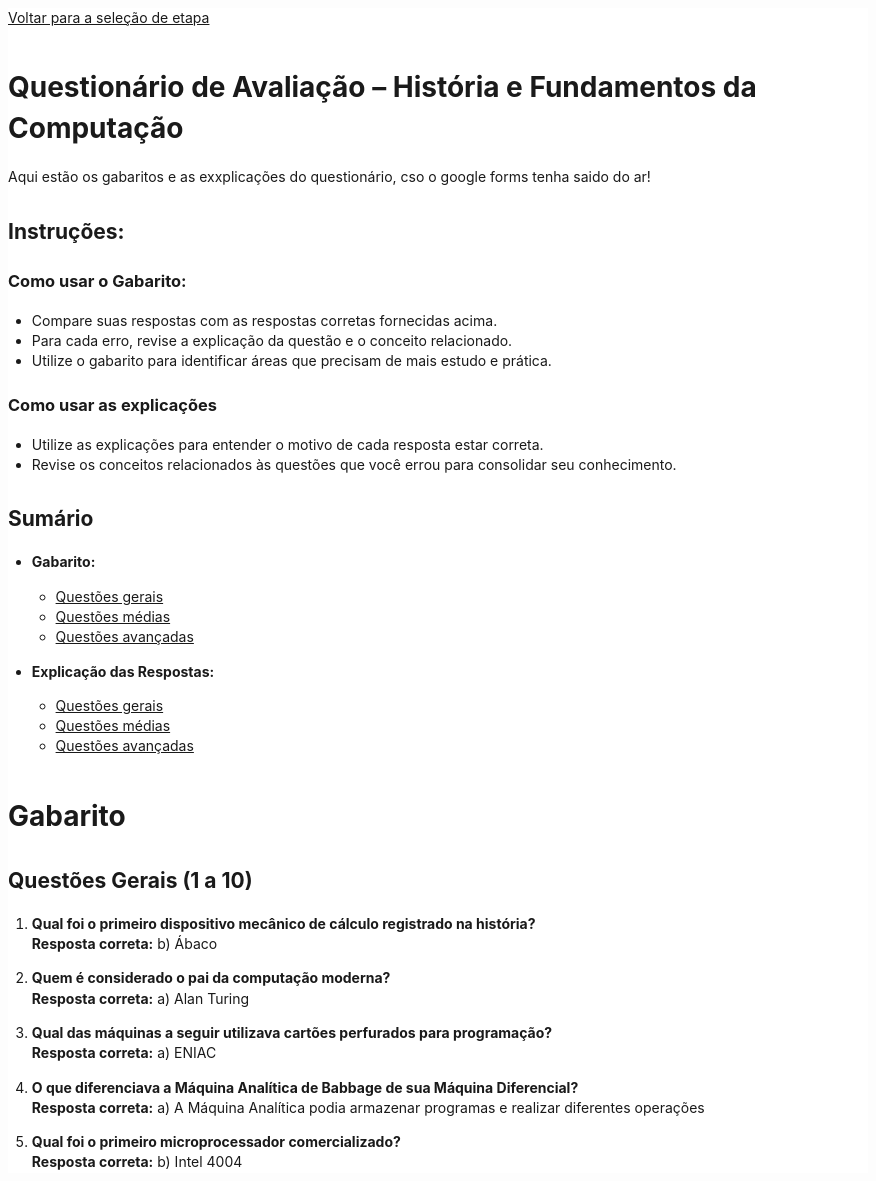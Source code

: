 [Voltar para a seleção de etapa](../../readme.md)

# **Questionário de Avaliação – História e Fundamentos da Computação**

Aqui estão os gabaritos e as exxplicações do questionário, cso o google forms tenha saido do ar!

## Instruções:

### **Como usar o Gabarito:**

- Compare suas respostas com as respostas corretas fornecidas acima.
- Para cada erro, revise a explicação da questão e o conceito relacionado.
- Utilize o gabarito para identificar áreas que precisam de mais estudo e prática.

### **Como usar as explicações**

- Utilize as explicações para entender o motivo de cada resposta estar correta.
- Revise os conceitos relacionados às questões que você errou para consolidar seu conhecimento.

## Sumário

- **Gabarito:**

  - [Questões gerais](#questões-gerais-1-a-10)
  - [Questões médias](#questões-de-dificuldade-média-11-a-20)
  - [Questões avançadas](#questões-avançadas-21-a-30)

- **Explicação das Respostas:**
  - [Questões gerais](#questões-gerais-1-a-10-1)
  - [Questões médias](#questões-de-dificuldade-média-11-a-20-1)
  - [Questões avançadas](#questões-avançadas-21-a-30-1)

# **Gabarito**

## **Questões Gerais (1 a 10)**

1. **Qual foi o primeiro dispositivo mecânico de cálculo registrado na história?**  
   **Resposta correta:** b) Ábaco

2. **Quem é considerado o pai da computação moderna?**  
   **Resposta correta:** a) Alan Turing

3. **Qual das máquinas a seguir utilizava cartões perfurados para programação?**  
   **Resposta correta:** a) ENIAC

4. **O que diferenciava a Máquina Analítica de Babbage de sua Máquina Diferencial?**  
   **Resposta correta:** a) A Máquina Analítica podia armazenar programas e realizar diferentes operações

5. **Qual foi o primeiro microprocessador comercializado?**  
   **Resposta correta:** b) Intel 4004
